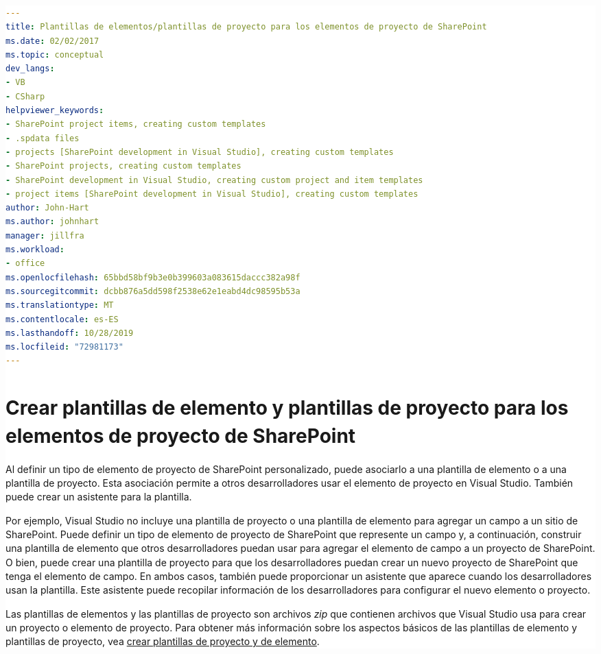 ```yaml
---
title: Plantillas de elementos/plantillas de proyecto para los elementos de proyecto de SharePoint
ms.date: 02/02/2017
ms.topic: conceptual
dev_langs:
- VB
- CSharp
helpviewer_keywords:
- SharePoint project items, creating custom templates
- .spdata files
- projects [SharePoint development in Visual Studio], creating custom templates
- SharePoint projects, creating custom templates
- SharePoint development in Visual Studio, creating custom project and item templates
- project items [SharePoint development in Visual Studio], creating custom templates
author: John-Hart
ms.author: johnhart
manager: jillfra
ms.workload:
- office
ms.openlocfilehash: 65bbd58bf9b3e0b399603a083615daccc382a98f
ms.sourcegitcommit: dcbb876a5dd598f2538e62e1eabd4dc98595b53a
ms.translationtype: MT
ms.contentlocale: es-ES
ms.lasthandoff: 10/28/2019
ms.locfileid: "72981173"
---
```

# <a name="create-item-templates-and-project-templates-for-sharepoint-project-items"></a>Crear plantillas de elemento y plantillas de proyecto para los elementos de proyecto de SharePoint

Al definir un tipo de elemento de proyecto de SharePoint personalizado, puede asociarlo a una plantilla de elemento o a una plantilla de proyecto. Esta asociación permite a otros desarrolladores usar el elemento de proyecto en Visual Studio. También puede crear un asistente para la plantilla.

Por ejemplo, Visual Studio no incluye una plantilla de proyecto o una plantilla de elemento para agregar un campo a un sitio de SharePoint. Puede definir un tipo de elemento de proyecto de SharePoint que represente un campo y, a continuación, construir una plantilla de elemento que otros desarrolladores puedan usar para agregar el elemento de campo a un proyecto de SharePoint. O bien, puede crear una plantilla de proyecto para que los desarrolladores puedan crear un nuevo proyecto de SharePoint que tenga el elemento de campo. En ambos casos, también puede proporcionar un asistente que aparece cuando los desarrolladores usan la plantilla. Este asistente puede recopilar información de los desarrolladores para configurar el nuevo elemento o proyecto.

Las plantillas de elementos y las plantillas de proyecto son archivos *zip* que contienen archivos que Visual Studio usa para crear un proyecto o elemento de proyecto. Para obtener más información sobre los aspectos básicos de las plantillas de elemento y plantillas de proyecto, vea [crear plantillas de proyecto y de elemento](../ide/creating-project-and-item-templates.md).
